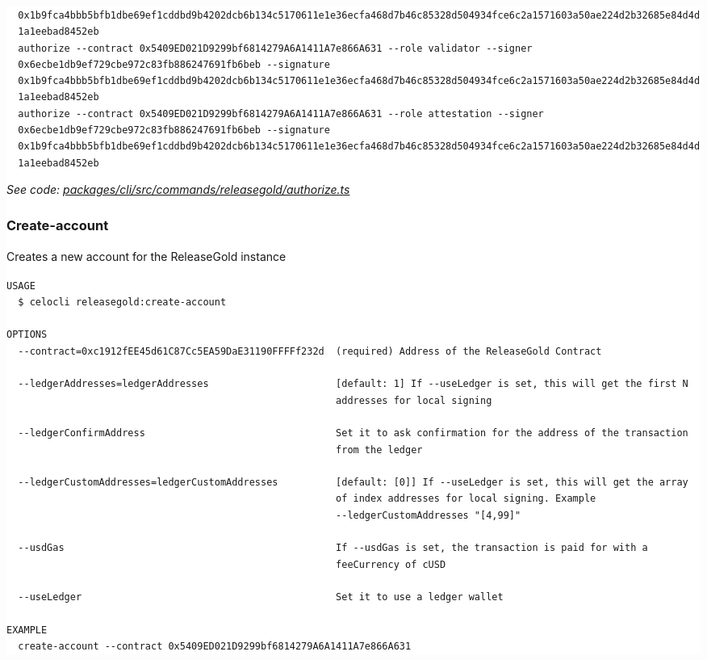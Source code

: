 ```
  0x1b9fca4bbb5bfb1dbe69ef1cddbd9b4202dcb6b134c5170611e1e36ecfa468d7b46c85328d504934fce6c2a1571603a50ae224d2b32685e84d4d
  1a1eebad8452eb
  authorize --contract 0x5409ED021D9299bf6814279A6A1411A7e866A631 --role validator --signer
  0x6ecbe1db9ef729cbe972c83fb886247691fb6beb --signature
  0x1b9fca4bbb5bfb1dbe69ef1cddbd9b4202dcb6b134c5170611e1e36ecfa468d7b46c85328d504934fce6c2a1571603a50ae224d2b32685e84d4d
  1a1eebad8452eb
  authorize --contract 0x5409ED021D9299bf6814279A6A1411A7e866A631 --role attestation --signer
  0x6ecbe1db9ef729cbe972c83fb886247691fb6beb --signature
  0x1b9fca4bbb5bfb1dbe69ef1cddbd9b4202dcb6b134c5170611e1e36ecfa468d7b46c85328d504934fce6c2a1571603a50ae224d2b32685e84d4d
  1a1eebad8452eb
```

_See code: [packages/cli/src/commands/releasegold/authorize.ts](https://github.com/celo-org/celo-monorepo/tree/master/packages/cli/src/commands/releasegold/authorize.ts)_

### Create-account

Creates a new account for the ReleaseGold instance

```
USAGE
  $ celocli releasegold:create-account

OPTIONS
  --contract=0xc1912fEE45d61C87Cc5EA59DaE31190FFFFf232d  (required) Address of the ReleaseGold Contract

  --ledgerAddresses=ledgerAddresses                      [default: 1] If --useLedger is set, this will get the first N
                                                         addresses for local signing

  --ledgerConfirmAddress                                 Set it to ask confirmation for the address of the transaction
                                                         from the ledger

  --ledgerCustomAddresses=ledgerCustomAddresses          [default: [0]] If --useLedger is set, this will get the array
                                                         of index addresses for local signing. Example
                                                         --ledgerCustomAddresses "[4,99]"

  --usdGas                                               If --usdGas is set, the transaction is paid for with a
                                                         feeCurrency of cUSD

  --useLedger                                            Set it to use a ledger wallet

EXAMPLE
  create-account --contract 0x5409ED021D9299bf6814279A6A1411A7e866A631
```
